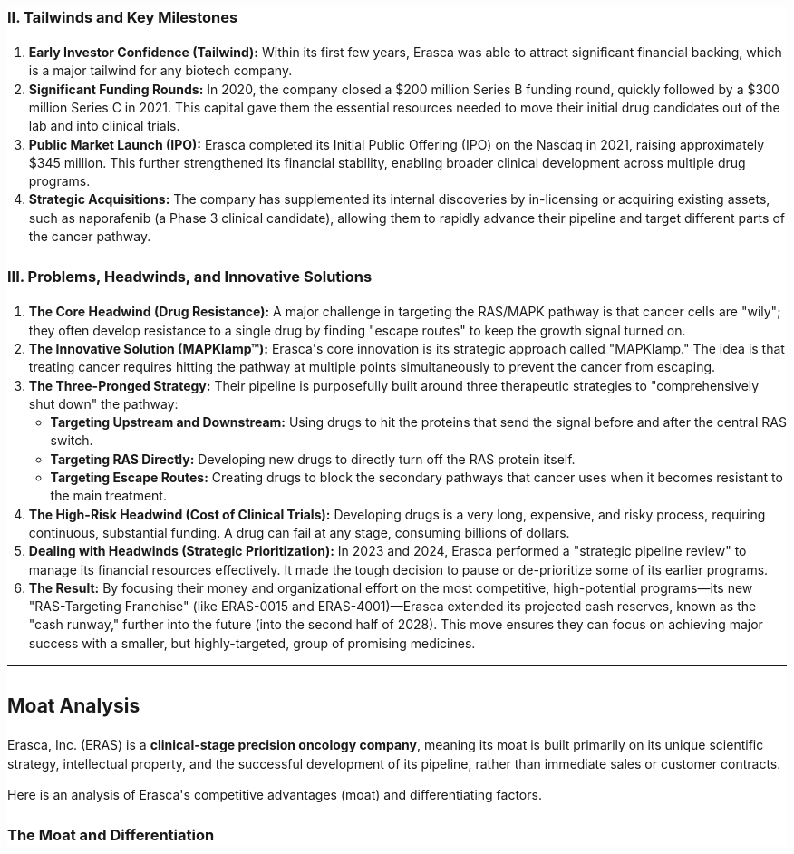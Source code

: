 ### **II. Tailwinds and Key Milestones**

1.  **Early Investor Confidence (Tailwind):** Within its first few years, Erasca was able to attract significant financial backing, which is a major tailwind for any biotech company.
2.  **Significant Funding Rounds:** In 2020, the company closed a \$200 million Series B funding round, quickly followed by a \$300 million Series C in 2021. This capital gave them the essential resources needed to move their initial drug candidates out of the lab and into clinical trials.
3.  **Public Market Launch (IPO):** Erasca completed its Initial Public Offering (IPO) on the Nasdaq in 2021, raising approximately \$345 million. This further strengthened its financial stability, enabling broader clinical development across multiple drug programs.
4.  **Strategic Acquisitions:** The company has supplemented its internal discoveries by in-licensing or acquiring existing assets, such as naporafenib (a Phase 3 clinical candidate), allowing them to rapidly advance their pipeline and target different parts of the cancer pathway.

### **III. Problems, Headwinds, and Innovative Solutions**

1.  **The Core Headwind (Drug Resistance):** A major challenge in targeting the RAS/MAPK pathway is that cancer cells are "wily"; they often develop resistance to a single drug by finding "escape routes" to keep the growth signal turned on.
2.  **The Innovative Solution (MAPKlamp™):** Erasca's core innovation is its strategic approach called "MAPKlamp." The idea is that treating cancer requires hitting the pathway at multiple points simultaneously to prevent the cancer from escaping.
3.  **The Three-Pronged Strategy:** Their pipeline is purposefully built around three therapeutic strategies to "comprehensively shut down" the pathway:
    *   **Targeting Upstream and Downstream:** Using drugs to hit the proteins that send the signal before and after the central RAS switch.
    *   **Targeting RAS Directly:** Developing new drugs to directly turn off the RAS protein itself.
    *   **Targeting Escape Routes:** Creating drugs to block the secondary pathways that cancer uses when it becomes resistant to the main treatment.
4.  **The High-Risk Headwind (Cost of Clinical Trials):** Developing drugs is a very long, expensive, and risky process, requiring continuous, substantial funding. A drug can fail at any stage, consuming billions of dollars.
5.  **Dealing with Headwinds (Strategic Prioritization):** In 2023 and 2024, Erasca performed a "strategic pipeline review" to manage its financial resources effectively. It made the tough decision to pause or de-prioritize some of its earlier programs.
6.  **The Result:** By focusing their money and organizational effort on the most competitive, high-potential programs—its new "RAS-Targeting Franchise" (like ERAS-0015 and ERAS-4001)—Erasca extended its projected cash reserves, known as the "cash runway," further into the future (into the second half of 2028). This move ensures they can focus on achieving major success with a smaller, but highly-targeted, group of promising medicines.

---

## Moat Analysis

Erasca, Inc. (ERAS) is a **clinical-stage precision oncology company**, meaning its moat is built primarily on its unique scientific strategy, intellectual property, and the successful development of its pipeline, rather than immediate sales or customer contracts.

Here is an analysis of Erasca's competitive advantages (moat) and differentiating factors.

### The Moat and Differentiation
